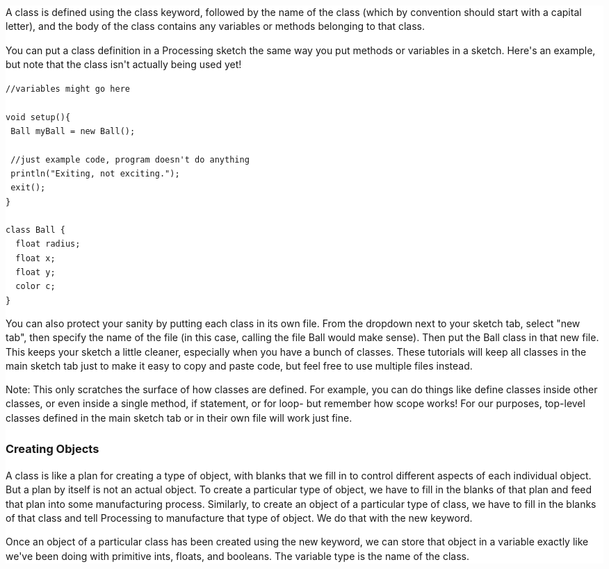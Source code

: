     

A class is defined using the class keyword, followed by the name of the class
(which by convention should start with a capital letter), and the body of the
class contains any variables or methods belonging to that class.

You can put a class definition in a Processing sketch the same way you put
methods or variables in a sketch. Here's an example, but note that the class
isn't actually being used yet!

    
    
    
    //variables might go here
    
    void setup(){
     Ball myBall = new Ball();
     
     //just example code, program doesn't do anything
     println("Exiting, not exciting.");
     exit();
    }
    
    class Ball {
      float radius;
      float x;
      float y;
      color c;
    }
    

You can also protect your sanity by putting each class in its own file. From
the dropdown next to your sketch tab, select "new tab", then specify the name
of the file (in this case, calling the file Ball would make sense). Then put
the Ball class in that new file. This keeps your sketch a little cleaner,
especially when you have a bunch of classes. These tutorials will keep all
classes in the main sketch tab just to make it easy to copy and paste code,
but feel free to use multiple files instead.

Note: This only scratches the surface of how classes are defined. For example,
you can do things like define classes inside other classes, or even inside a
single method, if statement, or for loop- but remember how scope works! For
our purposes, top-level classes defined in the main sketch tab or in their own
file will work just fine.

### Creating Objects

A class is like a plan for creating a type of object, with blanks that we fill
in to control different aspects of each individual object. But a plan by
itself is not an actual object. To create a particular type of object, we have
to fill in the blanks of that plan and feed that plan into some manufacturing
process. Similarly, to create an object of a particular type of class, we have
to fill in the blanks of that class and tell Processing to manufacture that
type of object. We do that with the new keyword.

Once an object of a particular class has been created using the new keyword,
we can store that object in a variable exactly like we've been doing with
primitive ints, floats, and booleans. The variable type is the name of the
class.
